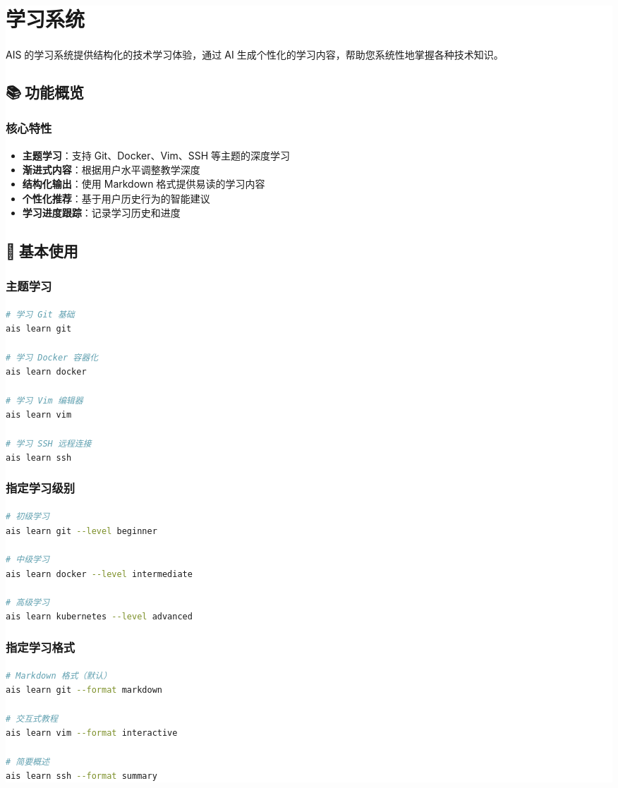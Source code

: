 # 学习系统

AIS 的学习系统提供结构化的技术学习体验，通过 AI 生成个性化的学习内容，帮助您系统性地掌握各种技术知识。

## 📚 功能概览

### 核心特性
- **主题学习**：支持 Git、Docker、Vim、SSH 等主题的深度学习
- **渐进式内容**：根据用户水平调整教学深度
- **结构化输出**：使用 Markdown 格式提供易读的学习内容
- **个性化推荐**：基于用户历史行为的智能建议
- **学习进度跟踪**：记录学习历史和进度

## 🚀 基本使用

### 主题学习
```bash
# 学习 Git 基础
ais learn git

# 学习 Docker 容器化
ais learn docker

# 学习 Vim 编辑器
ais learn vim

# 学习 SSH 远程连接
ais learn ssh
```

### 指定学习级别
```bash
# 初级学习
ais learn git --level beginner

# 中级学习
ais learn docker --level intermediate

# 高级学习
ais learn kubernetes --level advanced
```

### 指定学习格式
```bash
# Markdown 格式（默认）
ais learn git --format markdown

# 交互式教程
ais learn vim --format interactive

# 简要概述
ais learn ssh --format summary
```
